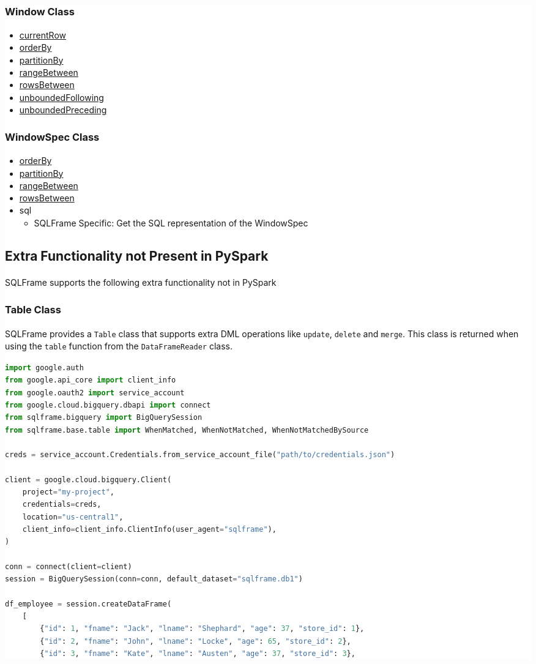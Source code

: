 ### Window Class

* [currentRow](https://spark.apache.org/docs/latest/api/python/reference/pyspark.sql/api/pyspark.sql.Window.currentRow.html)
* [orderBy](https://spark.apache.org/docs/latest/api/python/reference/pyspark.sql/api/pyspark.sql.Window.orderBy.html)
* [partitionBy](https://spark.apache.org/docs/latest/api/python/reference/pyspark.sql/api/pyspark.sql.Window.partitionBy.html)
* [rangeBetween](https://spark.apache.org/docs/latest/api/python/reference/pyspark.sql/api/pyspark.sql.Window.rangeBetween.html)
* [rowsBetween](https://spark.apache.org/docs/latest/api/python/reference/pyspark.sql/api/pyspark.sql.Window.rowsBetween.html)
* [unboundedFollowing](https://spark.apache.org/docs/latest/api/python/reference/pyspark.sql/api/pyspark.sql.Window.unboundedFollowing.html)
* [unboundedPreceding](https://spark.apache.org/docs/latest/api/python/reference/pyspark.sql/api/pyspark.sql.Window.unboundedPreceding.html)

### WindowSpec Class

* [orderBy](https://spark.apache.org/docs/latest/api/python/reference/pyspark.sql/api/pyspark.sql.WindowSpec.orderBy.html)
* [partitionBy](https://spark.apache.org/docs/latest/api/python/reference/pyspark.sql/api/pyspark.sql.WindowSpec.partitionBy.html)
* [rangeBetween](https://spark.apache.org/docs/latest/api/python/reference/pyspark.sql/api/pyspark.sql.WindowSpec.rangeBetween.html)
* [rowsBetween](https://spark.apache.org/docs/latest/api/python/reference/pyspark.sql/api/pyspark.sql.WindowSpec.rowsBetween.html)
* sql
    * SQLFrame Specific: Get the SQL representation of the WindowSpec


## Extra Functionality not Present in PySpark

SQLFrame supports the following extra functionality not in PySpark

### Table Class

SQLFrame provides a `Table` class that supports extra DML operations like `update`, `delete` and `merge`. This class is returned when using the `table` function from the `DataFrameReader` class.

```python
import google.auth
from google.api_core import client_info
from google.oauth2 import service_account
from google.cloud.bigquery.dbapi import connect
from sqlframe.bigquery import BigQuerySession
from sqlframe.base.table import WhenMatched, WhenNotMatched, WhenNotMatchedBySource

creds = service_account.Credentials.from_service_account_file("path/to/credentials.json")

client = google.cloud.bigquery.Client(
    project="my-project",
    credentials=creds,
    location="us-central1",
    client_info=client_info.ClientInfo(user_agent="sqlframe"),
)

conn = connect(client=client)
session = BigQuerySession(conn=conn, default_dataset="sqlframe.db1")

df_employee = session.createDataFrame(
    [
        {"id": 1, "fname": "Jack", "lname": "Shephard", "age": 37, "store_id": 1},
        {"id": 2, "fname": "John", "lname": "Locke", "age": 65, "store_id": 2},
        {"id": 3, "fname": "Kate", "lname": "Austen", "age": 37, "store_id": 3},
```